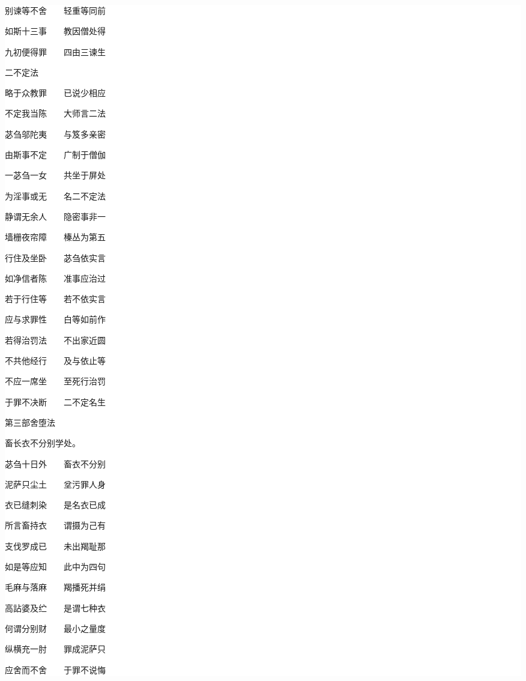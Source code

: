 别谏等不舍　　轻重等同前  

如斯十三事　　教因僧处得  

九初便得罪　　四由三谏生  

二不定法  

略于众教罪　　已说少相应  

不定我当陈　　大师言二法  

苾刍邬陀夷　　与笈多亲密  

由斯事不定　　广制于僧伽  

一苾刍一女　　共坐于屏处  

为淫事或无　　名二不定法  

静谓无余人　　隐密事非一  

墙栅夜帘障　　榛丛为第五  

行住及坐卧　　苾刍依实言  

如净信者陈　　准事应治过  

若于行住等　　若不依实言  

应与求罪性　　白等如前作  

若得治罚法　　不出家近圆  

不共他经行　　及与依止等  

不应一席坐　　至死行治罚  

于罪不决断　　二不定名生  

第三部舍堕法  

畜长衣不分别学处。  

苾刍十日外　　畜衣不分别  

泥萨只尘土　　坌污罪人身  

衣已缝刺染　　是名衣已成  

所言畜持衣　　谓摄为己有  

支伐罗成已　　未出羯耻那  

如是等应知　　此中为四句  

毛麻与落麻　　羯播死并绢  

高詀婆及纻　　是谓七种衣  

何谓分别财　　最小之量度  

纵横充一肘　　罪成泥萨只  

应舍而不舍　　于罪不说悔  
